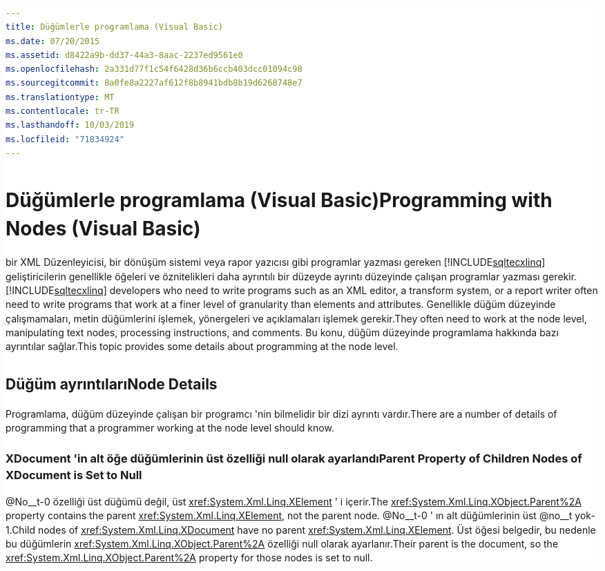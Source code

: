 ```yaml
---
title: Düğümlerle programlama (Visual Basic)
ms.date: 07/20/2015
ms.assetid: d8422a9b-dd37-44a3-8aac-2237ed9561e0
ms.openlocfilehash: 2a331d77f1c54f6428d36b6ccb403dcc01094c98
ms.sourcegitcommit: 8a0fe8a2227af612f8b8941bdb8b19d6268748e7
ms.translationtype: MT
ms.contentlocale: tr-TR
ms.lasthandoff: 10/03/2019
ms.locfileid: "71834924"
---
```

# <a name="programming-with-nodes-visual-basic"></a><span data-ttu-id="772a5-102">Düğümlerle programlama (Visual Basic)</span><span class="sxs-lookup"><span data-stu-id="772a5-102">Programming with Nodes (Visual Basic)</span></span>
<span data-ttu-id="772a5-103">bir XML Düzenleyicisi, bir dönüşüm sistemi veya rapor yazıcısı gibi programlar yazması gereken [!INCLUDE[sqltecxlinq](~/includes/sqltecxlinq-md.md)] geliştiricilerin genellikle öğeleri ve öznitelikleri daha ayrıntılı bir düzeyde ayrıntı düzeyinde çalışan programlar yazması gerekir.</span><span class="sxs-lookup"><span data-stu-id="772a5-103">[!INCLUDE[sqltecxlinq](~/includes/sqltecxlinq-md.md)] developers who need to write programs such as an XML editor, a transform system, or a report writer often need to write programs that work at a finer level of granularity than elements and attributes.</span></span> <span data-ttu-id="772a5-104">Genellikle düğüm düzeyinde çalışmamaları, metin düğümlerini işlemek, yönergeleri ve açıklamaları işlemek gerekir.</span><span class="sxs-lookup"><span data-stu-id="772a5-104">They often need to work at the node level, manipulating text nodes, processing instructions, and comments.</span></span> <span data-ttu-id="772a5-105">Bu konu, düğüm düzeyinde programlama hakkında bazı ayrıntılar sağlar.</span><span class="sxs-lookup"><span data-stu-id="772a5-105">This topic provides some details about programming at the node level.</span></span>  
  
## <a name="node-details"></a><span data-ttu-id="772a5-106">Düğüm ayrıntıları</span><span class="sxs-lookup"><span data-stu-id="772a5-106">Node Details</span></span>  
 <span data-ttu-id="772a5-107">Programlama, düğüm düzeyinde çalışan bir programcı 'nin bilmelidir bir dizi ayrıntı vardır.</span><span class="sxs-lookup"><span data-stu-id="772a5-107">There are a number of details of programming that a programmer working at the node level should know.</span></span>  
  
### <a name="parent-property-of-children-nodes-of-xdocument-is-set-to-null"></a><span data-ttu-id="772a5-108">XDocument 'in alt öğe düğümlerinin üst özelliği null olarak ayarlandı</span><span class="sxs-lookup"><span data-stu-id="772a5-108">Parent Property of Children Nodes of XDocument is Set to Null</span></span>  
 <span data-ttu-id="772a5-109">@No__t-0 özelliği üst düğümü değil, üst <xref:System.Xml.Linq.XElement> ' i içerir.</span><span class="sxs-lookup"><span data-stu-id="772a5-109">The <xref:System.Xml.Linq.XObject.Parent%2A> property contains the parent <xref:System.Xml.Linq.XElement>, not the parent node.</span></span> <span data-ttu-id="772a5-110">@No__t-0 ' ın alt düğümlerinin üst @no__t yok-1.</span><span class="sxs-lookup"><span data-stu-id="772a5-110">Child nodes of <xref:System.Xml.Linq.XDocument> have no parent <xref:System.Xml.Linq.XElement>.</span></span> <span data-ttu-id="772a5-111">Üst öğesi belgedir, bu nedenle bu düğümlerin <xref:System.Xml.Linq.XObject.Parent%2A> özelliği null olarak ayarlanır.</span><span class="sxs-lookup"><span data-stu-id="772a5-111">Their parent is the document, so the <xref:System.Xml.Linq.XObject.Parent%2A> property for those nodes is set to null.</span></span>  
  